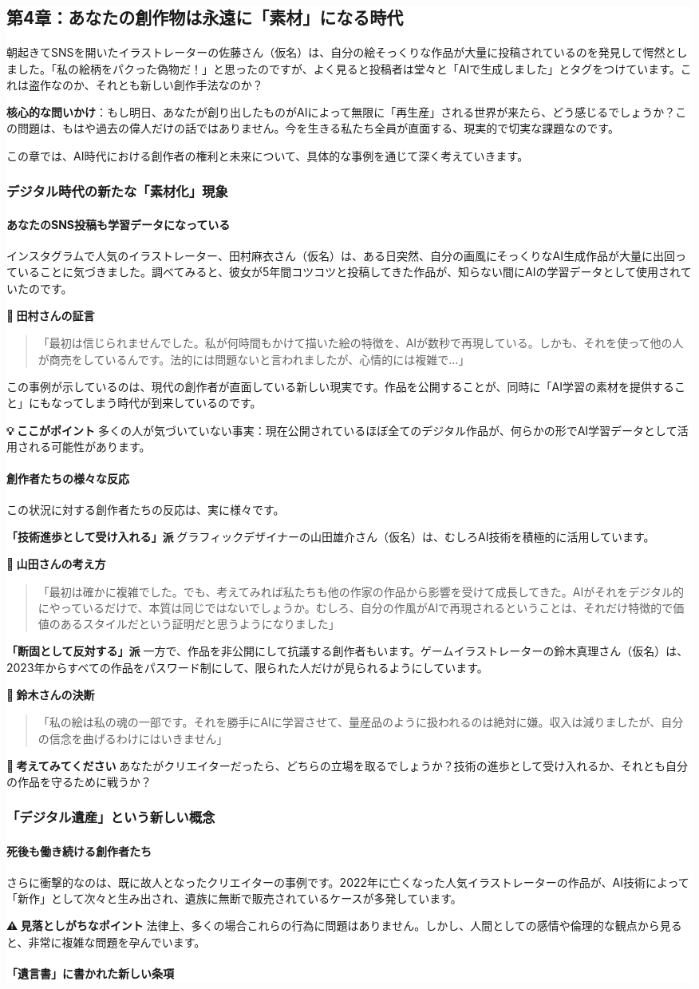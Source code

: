 ## 第4章：あなたの創作物は永遠に「素材」になる時代

朝起きてSNSを開いたイラストレーターの佐藤さん（仮名）は、自分の絵そっくりな作品が大量に投稿されているのを発見して愕然としました。「私の絵柄をパクった偽物だ！」と思ったのですが、よく見ると投稿者は堂々と「AIで生成しました」とタグをつけています。これは盗作なのか、それとも新しい創作手法なのか？

**核心的な問いかけ**：もし明日、あなたが創り出したものがAIによって無限に「再生産」される世界が来たら、どう感じるでしょうか？この問題は、もはや過去の偉人だけの話ではありません。今を生きる私たち全員が直面する、現実的で切実な課題なのです。

この章では、AI時代における創作者の権利と未来について、具体的な事例を通じて深く考えていきます。

### デジタル時代の新たな「素材化」現象

#### あなたのSNS投稿も学習データになっている

インスタグラムで人気のイラストレーター、田村麻衣さん（仮名）は、ある日突然、自分の画風にそっくりなAI生成作品が大量に出回っていることに気づきました。調べてみると、彼女が5年間コツコツと投稿してきた作品が、知らない間にAIの学習データとして使用されていたのです。

**📝 田村さんの証言**
> 「最初は信じられませんでした。私が何時間もかけて描いた絵の特徴を、AIが数秒で再現している。しかも、それを使って他の人が商売をしているんです。法的には問題ないと言われましたが、心情的には複雑で...」

この事例が示しているのは、現代の創作者が直面している新しい現実です。作品を公開することが、同時に「AI学習の素材を提供すること」にもなってしまう時代が到来しているのです。

**💡 ここがポイント**
多くの人が気づいていない事実：現在公開されているほぼ全てのデジタル作品が、何らかの形でAI学習データとして活用される可能性があります。

#### 創作者たちの様々な反応

この状況に対する創作者たちの反応は、実に様々です。

**「技術進歩として受け入れる」派**
グラフィックデザイナーの山田雄介さん（仮名）は、むしろAI技術を積極的に活用しています。

**📝 山田さんの考え方**
> 「最初は確かに複雑でした。でも、考えてみれば私たちも他の作家の作品から影響を受けて成長してきた。AIがそれをデジタル的にやっているだけで、本質は同じではないでしょうか。むしろ、自分の作風がAIで再現されるということは、それだけ特徴的で価値のあるスタイルだという証明だと思うようになりました」

**「断固として反対する」派**
一方で、作品を非公開にして抗議する創作者もいます。ゲームイラストレーターの鈴木真理さん（仮名）は、2023年からすべての作品をパスワード制にして、限られた人だけが見られるようにしています。

**📝 鈴木さんの決断**
> 「私の絵は私の魂の一部です。それを勝手にAIに学習させて、量産品のように扱われるのは絶対に嫌。収入は減りましたが、自分の信念を曲げるわけにはいきません」

**🤔 考えてみてください**
あなたがクリエイターだったら、どちらの立場を取るでしょうか？技術の進歩として受け入れるか、それとも自分の作品を守るために戦うか？

### 「デジタル遺産」という新しい概念

#### 死後も働き続ける創作者たち

さらに衝撃的なのは、既に故人となったクリエイターの事例です。2022年に亡くなった人気イラストレーターの作品が、AI技術によって「新作」として次々と生み出され、遺族に無断で販売されているケースが多発しています。

**⚠️ 見落としがちなポイント**
法律上、多くの場合これらの行為に問題はありません。しかし、人間としての感情や倫理的な観点から見ると、非常に複雑な問題を孕んでいます。

#### 「遺言書」に書かれた新しい条項
